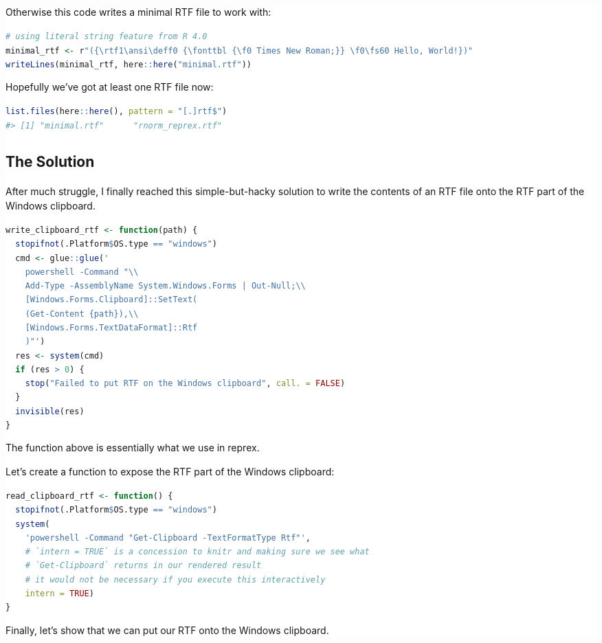 Otherwise this code writes a minimal RTF file to work with:

``` r
# using literal string feature from R 4.0
minimal_rtf <- r"({\rtf1\ansi\deff0 {\fonttbl {\f0 Times New Roman;}} \f0\fs60 Hello, World!})"
writeLines(minimal_rtf, here::here("minimal.rtf"))
```

Hopefully we’ve got at least one RTF file now:

``` r
list.files(here::here(), pattern = "[.]rtf$")
#> [1] "minimal.rtf"      "rnorm_reprex.rtf"
```

## The Solution

After much struggle, I finally reached this simple-but-hacky solution to
write the contents of an RTF file onto the RTF part of the Windows
clipboard.

``` r
write_clipboard_rtf <- function(path) {
  stopifnot(.Platform$OS.type == "windows")
  cmd <- glue::glue('
    powershell -Command "\\
    Add-Type -AssemblyName System.Windows.Forms | Out-Null;\\
    [Windows.Forms.Clipboard]::SetText(
    (Get-Content {path}),\\
    [Windows.Forms.TextDataFormat]::Rtf
    )"')
  res <- system(cmd)
  if (res > 0) {
    stop("Failed to put RTF on the Windows clipboard", call. = FALSE)
  }
  invisible(res)
}
```

The function above is essentially what we use in reprex.

Let’s create a function to expose the RTF part of the Windows clipboard:

``` r
read_clipboard_rtf <- function() {
  stopifnot(.Platform$OS.type == "windows")
  system(
    'powershell -Command "Get-Clipboard -TextFormatType Rtf"',
    # `intern = TRUE` is a concession to knitr and making sure we see what
    # `Get-Clipboard` returns in our rendered result
    # it would not be necessary if you execute this interactively
    intern = TRUE)
}
```

Finally, let’s show that we can put our RTF onto the Windows clipboard.
